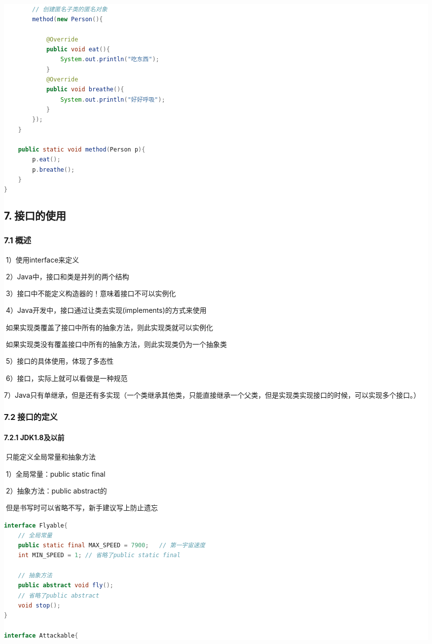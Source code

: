 ```java
        // 创建匿名子类的匿名对象
        method(new Person(){
            
            @Override
    		public void eat(){
        		System.out.println("吃东西");
    		}
    		@Override
    		public void breathe(){
       			System.out.println("好好呼吸");
    		}
        });
    }
    
    public static void method(Person p){
        p.eat();
        p.breathe();
    }
}
```

## 7. 接口的使用

### 7.1 概述

​		1）使用interface来定义

​		2）Java中，接口和类是并列的两个结构

​		3）接口中不能定义构造器的！意味着接口不可以实例化

​		4）Java开发中，接口通过让类去实现(implements)的方式来使用

​			  如果实现类覆盖了接口中所有的抽象方法，则此实现类就可以实例化

​			  如果实现类没有覆盖接口中所有的抽象方法，则此实现类仍为一个抽象类

​		5）接口的具体使用，体现了多态性

​		6）接口，实际上就可以看做是一种规范

​		7）Java只有单继承，但是还有多实现（一个类继承其他类，只能直接继承一个父类，但是实现类实现接口的时候，可以实现多个接口。）

### 7.2 接口的定义

#### 7.2.1  JDK1.8及以前

​		只能定义全局常量和抽象方法

​		1）全局常量：public static final

​		2）抽象方法：public abstract的

​		但是书写时可以省略不写，新手建议写上防止遗忘

```java
interface Flyable{
    // 全局常量
    public static final MAX_SPEED = 7900;   // 第一宇宙速度
    int MIN_SPEED = 1; // 省略了public static final
    
    // 抽象方法
    public abstract void fly();
    // 省略了public abstract
    void stop();
}

interface Attackable{
```